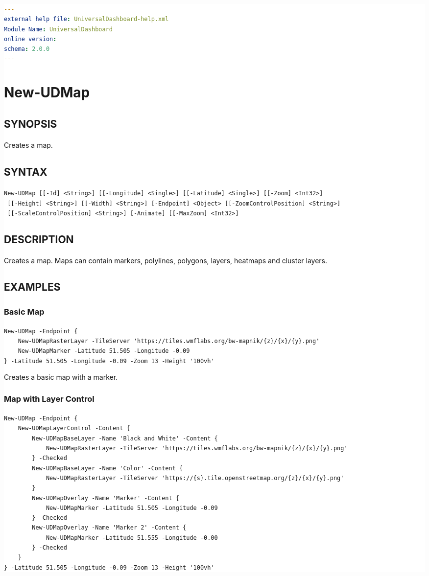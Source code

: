 ```yaml
---
external help file: UniversalDashboard-help.xml
Module Name: UniversalDashboard
online version: 
schema: 2.0.0
---
```


# New-UDMap

## SYNOPSIS
Creates a map.

## SYNTAX

```
New-UDMap [[-Id] <String>] [[-Longitude] <Single>] [[-Latitude] <Single>] [[-Zoom] <Int32>]
 [[-Height] <String>] [[-Width] <String>] [-Endpoint] <Object> [[-ZoomControlPosition] <String>]
 [[-ScaleControlPosition] <String>] [-Animate] [[-MaxZoom] <Int32>]
```

## DESCRIPTION
Creates a map. Maps can contain markers, polylines, polygons, layers, heatmaps and cluster layers. 

## EXAMPLES

### Basic Map
```
New-UDMap -Endpoint {
    New-UDMapRasterLayer -TileServer 'https://tiles.wmflabs.org/bw-mapnik/{z}/{x}/{y}.png' 
    New-UDMapMarker -Latitude 51.505 -Longitude -0.09 
} -Latitude 51.505 -Longitude -0.09 -Zoom 13 -Height '100vh' 
```

Creates a basic map with a marker.

### Map with Layer Control
```
New-UDMap -Endpoint {
    New-UDMapLayerControl -Content {
        New-UDMapBaseLayer -Name 'Black and White' -Content {
            New-UDMapRasterLayer -TileServer 'https://tiles.wmflabs.org/bw-mapnik/{z}/{x}/{y}.png' 
        } -Checked
        New-UDMapBaseLayer -Name 'Color' -Content {
            New-UDMapRasterLayer -TileServer 'https://{s}.tile.openstreetmap.org/{z}/{x}/{y}.png' 
        }
        New-UDMapOverlay -Name 'Marker' -Content {
            New-UDMapMarker -Latitude 51.505 -Longitude -0.09 
        } -Checked
        New-UDMapOverlay -Name 'Marker 2' -Content {
            New-UDMapMarker -Latitude 51.555 -Longitude -0.00 
        } -Checked
    }
} -Latitude 51.505 -Longitude -0.09 -Zoom 13 -Height '100vh' 
```
